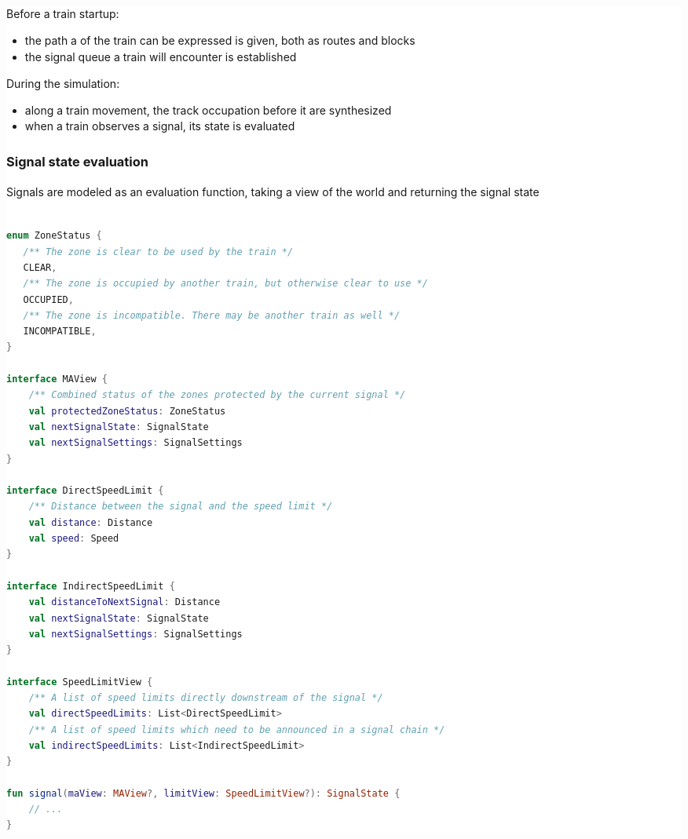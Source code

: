 Before a train startup:

- the path a of the train can be expressed is given, both as routes and blocks
- the signal queue a train will encounter is established

During the simulation:
- along a train movement, the track occupation before it are synthesized
- when a train observes a signal, its state is evaluated

### Signal state evaluation

Signals are modeled as an evaluation function, taking a view of the world and returning the signal state

```kotlin

enum ZoneStatus {
   /** The zone is clear to be used by the train */
   CLEAR,
   /** The zone is occupied by another train, but otherwise clear to use */
   OCCUPIED,
   /** The zone is incompatible. There may be another train as well */
   INCOMPATIBLE,
}

interface MAView {
    /** Combined status of the zones protected by the current signal */
    val protectedZoneStatus: ZoneStatus
    val nextSignalState: SignalState
    val nextSignalSettings: SignalSettings
}

interface DirectSpeedLimit {
    /** Distance between the signal and the speed limit */
    val distance: Distance
    val speed: Speed
}

interface IndirectSpeedLimit {
    val distanceToNextSignal: Distance
    val nextSignalState: SignalState
    val nextSignalSettings: SignalSettings
}

interface SpeedLimitView {
    /** A list of speed limits directly downstream of the signal */
    val directSpeedLimits: List<DirectSpeedLimit>
    /** A list of speed limits which need to be announced in a signal chain */
    val indirectSpeedLimits: List<IndirectSpeedLimit>
}

fun signal(maView: MAView?, limitView: SpeedLimitView?): SignalState {
    // ...
}
```
